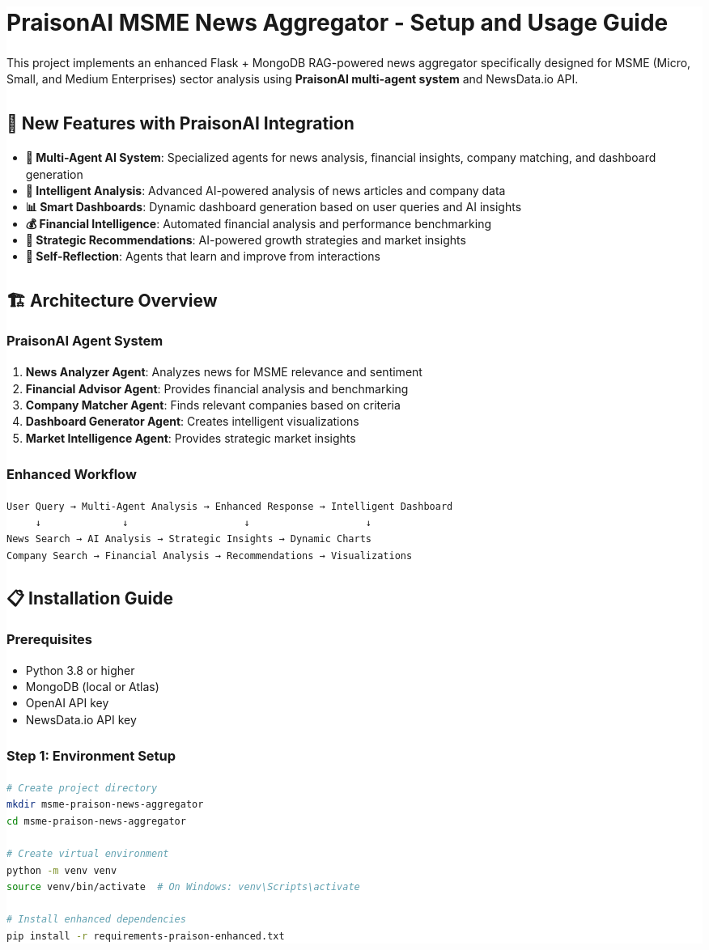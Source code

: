 # PraisonAI MSME News Aggregator - Setup and Usage Guide

This project implements an enhanced Flask + MongoDB RAG-powered news aggregator specifically designed for MSME (Micro, Small, and Medium Enterprises) sector analysis using **PraisonAI multi-agent system** and NewsData.io API.

## 🚀 **New Features with PraisonAI Integration**

- **🤖 Multi-Agent AI System**: Specialized agents for news analysis, financial insights, company matching, and dashboard generation
- **🧠 Intelligent Analysis**: Advanced AI-powered analysis of news articles and company data
- **📊 Smart Dashboards**: Dynamic dashboard generation based on user queries and AI insights
- **💰 Financial Intelligence**: Automated financial analysis and performance benchmarking
- **🎯 Strategic Recommendations**: AI-powered growth strategies and market insights
- **🔄 Self-Reflection**: Agents that learn and improve from interactions

## 🏗️ **Architecture Overview**

### **PraisonAI Agent System**
1. **News Analyzer Agent**: Analyzes news for MSME relevance and sentiment
2. **Financial Advisor Agent**: Provides financial analysis and benchmarking
3. **Company Matcher Agent**: Finds relevant companies based on criteria
4. **Dashboard Generator Agent**: Creates intelligent visualizations
5. **Market Intelligence Agent**: Provides strategic market insights

### **Enhanced Workflow**
```
User Query → Multi-Agent Analysis → Enhanced Response → Intelligent Dashboard
     ↓              ↓                    ↓                    ↓
News Search → AI Analysis → Strategic Insights → Dynamic Charts
Company Search → Financial Analysis → Recommendations → Visualizations
```

## 📋 **Installation Guide**

### **Prerequisites**
- Python 3.8 or higher
- MongoDB (local or Atlas)
- OpenAI API key
- NewsData.io API key

### **Step 1: Environment Setup**

```bash
# Create project directory
mkdir msme-praison-news-aggregator
cd msme-praison-news-aggregator

# Create virtual environment
python -m venv venv
source venv/bin/activate  # On Windows: venv\Scripts\activate

# Install enhanced dependencies
pip install -r requirements-praison-enhanced.txt
```
